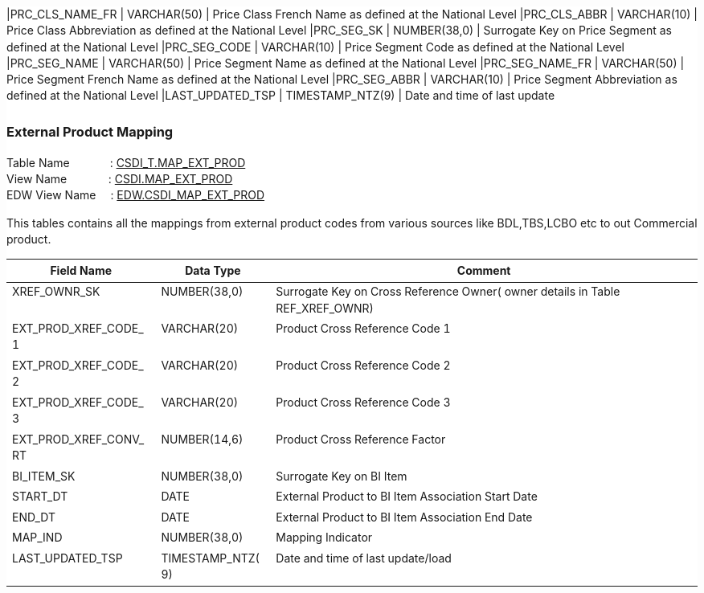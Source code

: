 |PRC_CLS_NAME_FR	|	VARCHAR(50)	|	Price Class French Name as defined at the National Level
|PRC_CLS_ABBR	|	VARCHAR(10)	|	Price Class Abbreviation as defined at the National Level
|PRC_SEG_SK	|	NUMBER(38,0)	|	Surrogate Key on Price Segment as defined at the National Level
|PRC_SEG_CODE	|	VARCHAR(10)	|	Price Segment Code as defined at the National Level
|PRC_SEG_NAME	|	VARCHAR(50)	|	Price Segment Name as defined at the National Level
|PRC_SEG_NAME_FR	|	VARCHAR(50)	|	Price Segment French Name as defined at the National Level
|PRC_SEG_ABBR	|	VARCHAR(10)	|	Price Segment Abbreviation as defined at the National Level
|LAST_UPDATED_TSP	|	TIMESTAMP_NTZ(9)	|	Date and time of last update

  

### **External Product Mapping**
Table Name &emsp;&emsp;&emsp;&nbsp;: [CSDI_T.MAP_EXT_PROD](https://app.snowflake.com/east-us-2.azure/abinbev_naz/data/databases/ABI_WH/schemas/CSDI_T/table/MAP_EXT_PROD)<br/>
View Name &emsp;&emsp;&nbsp;&nbsp;&nbsp;&nbsp;&nbsp;: [CSDI.MAP_EXT_PROD](https://app.snowflake.com/east-us-2.azure/abinbev_naz/data/databases/ABI_WH/schemas/CSDI/view/MAP_EXT_PROD)<br/>
EDW View Name &emsp;: [EDW.CSDI_MAP_EXT_PROD](https://app.snowflake.com/east-us-2.azure/abinbev_naz/data/databases/ABI_WH/schemas/EDW/view/CSDI_MAP_EXT_PROD)<br/>


This tables contains all the mappings from external product codes from various sources like BDL,TBS,LCBO etc  to out Commercial product.


| **Field Name** | **Data Type** | **Comment** |
|-	|	-	|	-
|XREF_OWNR_SK	|	NUMBER(38,0)	|	Surrogate Key on Cross Reference Owner( owner details in Table REF_XREF_OWNR)
|EXT_PROD_XREF_CODE_1	|	VARCHAR(20)	|	Product Cross Reference Code 1
|EXT_PROD_XREF_CODE_2	|	VARCHAR(20)	|	Product Cross Reference Code 2
|EXT_PROD_XREF_CODE_3	|	VARCHAR(20)	|	Product Cross Reference Code 3
|EXT_PROD_XREF_CONV_RT	|	NUMBER(14,6)	|	Product Cross Reference Factor
|BI_ITEM_SK	|	NUMBER(38,0)	|	Surrogate Key on BI Item
|START_DT	|	DATE	|	External Product to BI Item Association Start Date
|END_DT	|	DATE	|	External Product to BI Item Association End Date
|MAP_IND	|	NUMBER(38,0)	|	Mapping Indicator
|LAST_UPDATED_TSP	|	TIMESTAMP_NTZ(9)	|	Date and time of last update/load

  

  
  
